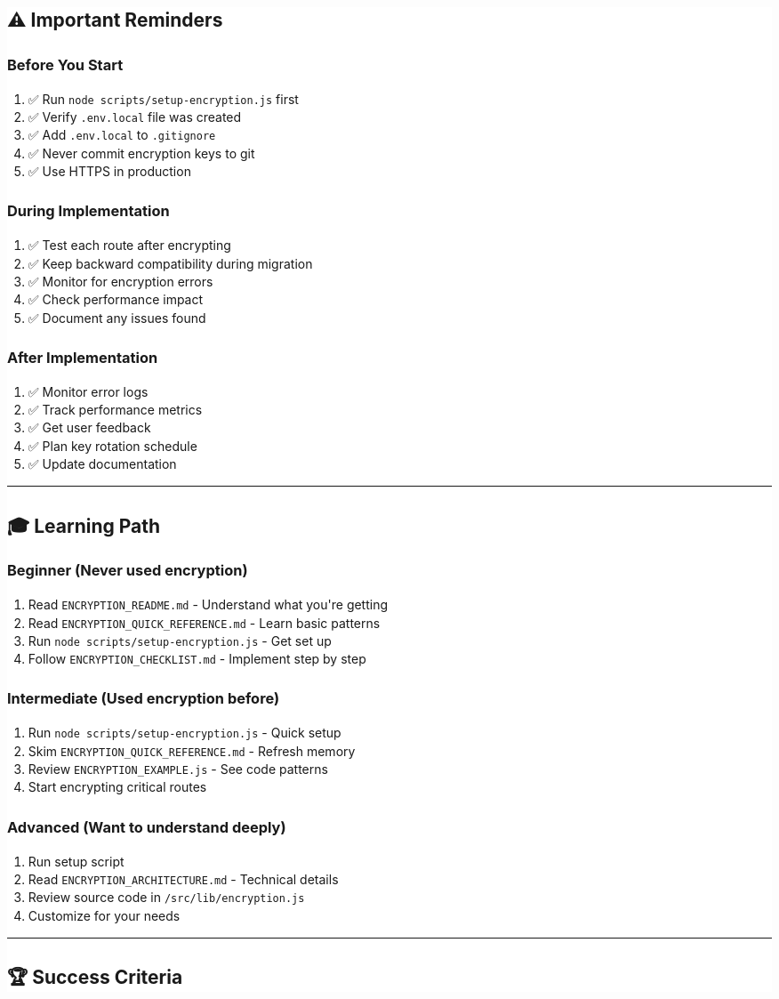 
## ⚠️ Important Reminders

### Before You Start
1. ✅ Run `node scripts/setup-encryption.js` first
2. ✅ Verify `.env.local` file was created
3. ✅ Add `.env.local` to `.gitignore`
4. ✅ Never commit encryption keys to git
5. ✅ Use HTTPS in production

### During Implementation
1. ✅ Test each route after encrypting
2. ✅ Keep backward compatibility during migration
3. ✅ Monitor for encryption errors
4. ✅ Check performance impact
5. ✅ Document any issues found

### After Implementation
1. ✅ Monitor error logs
2. ✅ Track performance metrics
3. ✅ Get user feedback
4. ✅ Plan key rotation schedule
5. ✅ Update documentation

---

## 🎓 Learning Path

### Beginner (Never used encryption)
1. Read `ENCRYPTION_README.md` - Understand what you're getting
2. Read `ENCRYPTION_QUICK_REFERENCE.md` - Learn basic patterns
3. Run `node scripts/setup-encryption.js` - Get set up
4. Follow `ENCRYPTION_CHECKLIST.md` - Implement step by step

### Intermediate (Used encryption before)
1. Run `node scripts/setup-encryption.js` - Quick setup
2. Skim `ENCRYPTION_QUICK_REFERENCE.md` - Refresh memory
3. Review `ENCRYPTION_EXAMPLE.js` - See code patterns
4. Start encrypting critical routes

### Advanced (Want to understand deeply)
1. Run setup script
2. Read `ENCRYPTION_ARCHITECTURE.md` - Technical details
3. Review source code in `/src/lib/encryption.js`
4. Customize for your needs

---

## 🏆 Success Criteria
